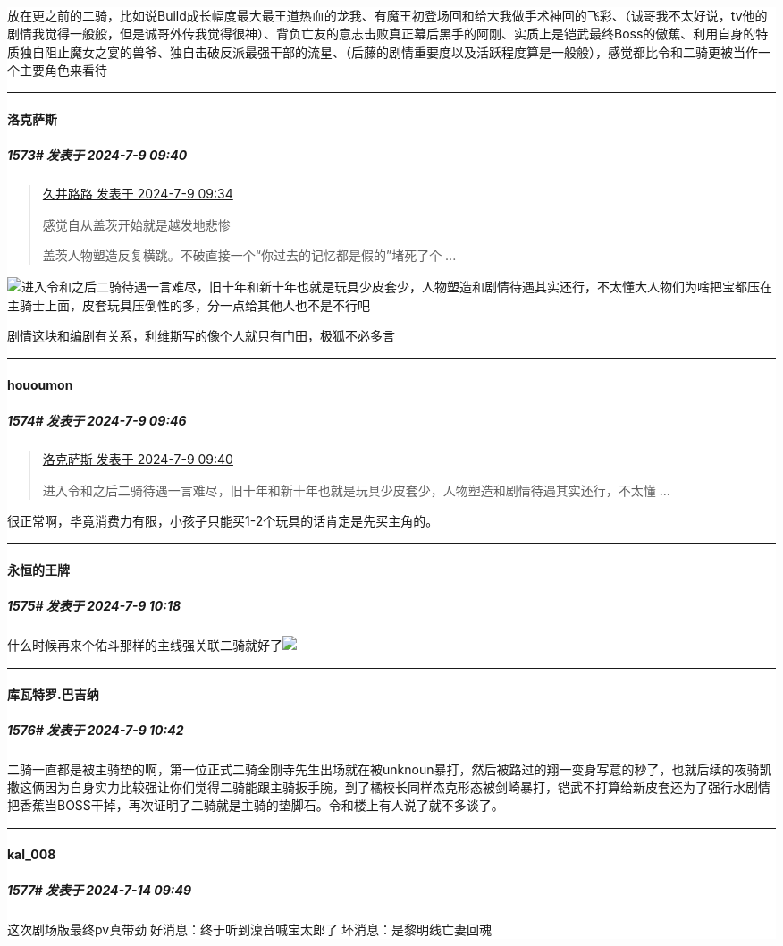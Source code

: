 放在更之前的二骑，比如说Build成长幅度最大最王道热血的龙我、有魔王初登场回和给大我做手术神回的飞彩、（诚哥我不太好说，tv他的剧情我觉得一般般，但是诚哥外传我觉得很神）、背负亡友的意志击败真正幕后黑手的阿刚、实质上是铠武最终Boss的傲蕉、利用自身的特质独自阻止魔女之宴的兽爷、独自击破反派最强干部的流星、（后藤的剧情重要度以及活跃程度算是一般般），感觉都比令和二骑更被当作一个主要角色来看待


*****

####  洛克萨斯  
##### 1573#       发表于 2024-7-9 09:40

<blockquote><a href="httphttps://bbs.saraba1st.com/2b/forum.php?mod=redirect&amp;goto=findpost&amp;pid=65527140&amp;ptid=2135441" target="_blank">久井路路 发表于 2024-7-9 09:34</a>

感觉自从盖茨开始就是越发地悲惨

盖茨人物塑造反复横跳。不破直接一个“你过去的记忆都是假的”堵死了个 ...</blockquote>
<img src="https://static.saraba1st.com/image/smiley/face2017/067.png" referrerpolicy="no-referrer">进入令和之后二骑待遇一言难尽，旧十年和新十年也就是玩具少皮套少，人物塑造和剧情待遇其实还行，不太懂大人物们为啥把宝都压在主骑士上面，皮套玩具压倒性的多，分一点给其他人也不是不行吧

剧情这块和编剧有关系，利维斯写的像个人就只有门田，极狐不必多言


*****

####  hououmon  
##### 1574#       发表于 2024-7-9 09:46

<blockquote><a href="httphttps://bbs.saraba1st.com/2b/forum.php?mod=redirect&amp;goto=findpost&amp;pid=65527198&amp;ptid=2135441" target="_blank">洛克萨斯 发表于 2024-7-9 09:40</a>

进入令和之后二骑待遇一言难尽，旧十年和新十年也就是玩具少皮套少，人物塑造和剧情待遇其实还行，不太懂 ...</blockquote>
很正常啊，毕竟消费力有限，小孩子只能买1-2个玩具的话肯定是先买主角的。


*****

####  永恒的王牌  
##### 1575#       发表于 2024-7-9 10:18

什么时候再来个佑斗那样的主线强关联二骑就好了<img src="https://static.saraba1st.com/image/smiley/face2017/018.png" referrerpolicy="no-referrer">


*****

####  库瓦特罗.巴吉纳  
##### 1576#       发表于 2024-7-9 10:42

二骑一直都是被主骑垫的啊，第一位正式二骑金刚寺先生出场就在被unknoun暴打，然后被路过的翔一变身写意的秒了，也就后续的夜骑凯撒这俩因为自身实力比较强让你们觉得二骑能跟主骑扳手腕，到了橘校长同样杰克形态被剑崎暴打，铠武不打算给新皮套还为了强行水剧情把香蕉当BOSS干掉，再次证明了二骑就是主骑的垫脚石。令和楼上有人说了就不多谈了。

*****

####  kal_008  
##### 1577#       发表于 2024-7-14 09:49

这次剧场版最终pv真带劲
好消息：终于听到澟音喊宝太郎了
坏消息：是黎明线亡妻回魂
